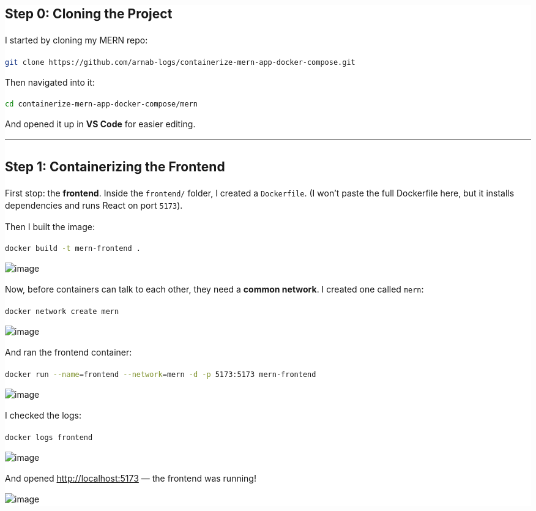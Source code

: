 ## Step 0: Cloning the Project

I started by cloning my MERN repo:

```bash
git clone https://github.com/arnab-logs/containerize-mern-app-docker-compose.git
```

Then navigated into it:

```bash
cd containerize-mern-app-docker-compose/mern
```

And opened it up in **VS Code** for easier editing.

---

## Step 1: Containerizing the Frontend

First stop: the **frontend**. Inside the `frontend/` folder, I created a `Dockerfile`. (I won’t paste the full Dockerfile here, but it installs dependencies and runs React on port `5173`).

Then I built the image:

```bash
docker build -t mern-frontend .
```

<img width="2234" height="598" alt="image" src="https://github.com/user-attachments/assets/959f2754-39fe-4eab-a149-53583f9b9495" />

Now, before containers can talk to each other, they need a **common network**. I created one called `mern`:

```bash
docker network create mern
```

<img width="2234" height="128" alt="image" src="https://github.com/user-attachments/assets/80f59e58-829c-47d7-8000-0fc5f8116dfc" />

And ran the frontend container:

```bash
docker run --name=frontend --network=mern -d -p 5173:5173 mern-frontend
```

<img width="2234" height="86" alt="image" src="https://github.com/user-attachments/assets/a4fa86d4-e5bc-4bc2-90d3-cae003e5832f" />

I checked the logs:

```bash
docker logs frontend
```

<img width="2234" height="284" alt="image" src="https://github.com/user-attachments/assets/9ce014df-294a-4b35-b2e3-86eec2ae5934" />

And opened [http://localhost:5173](http://localhost:5173) —  the frontend was running! 

<img width="2936" height="1256" alt="image" src="https://github.com/user-attachments/assets/bec14cbb-3ad1-43d6-a799-e990a670c91b" />
